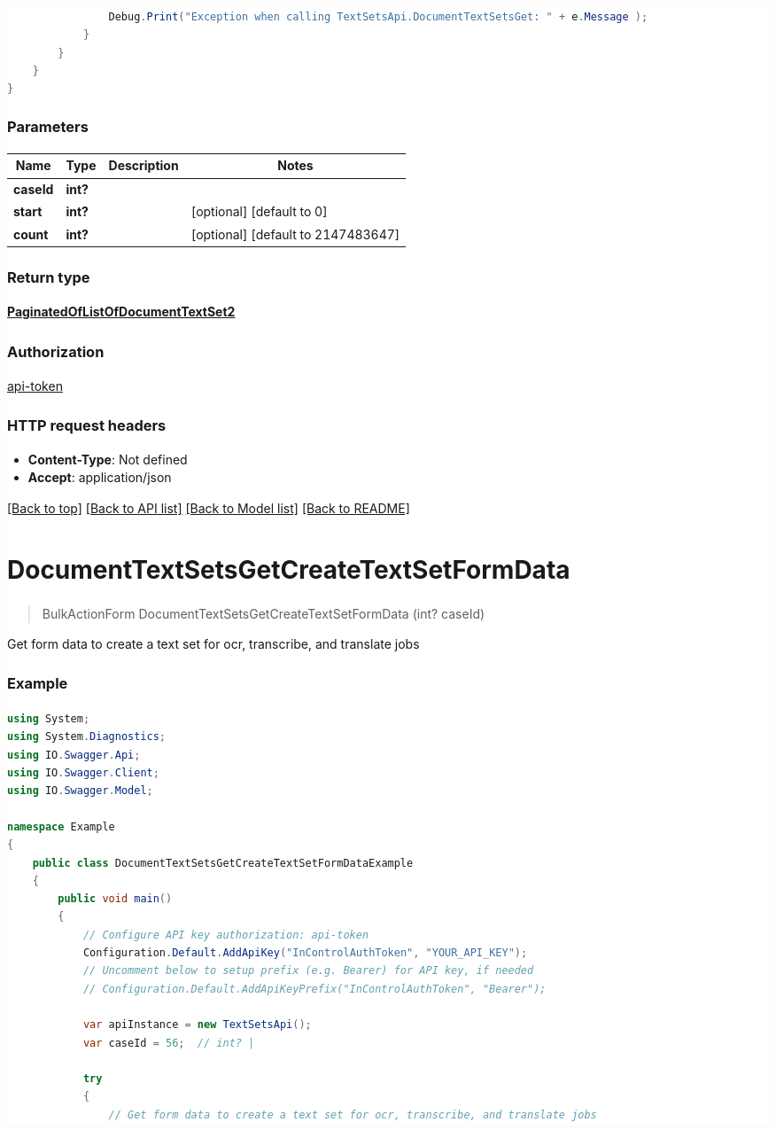 ```csharp
                Debug.Print("Exception when calling TextSetsApi.DocumentTextSetsGet: " + e.Message );
            }
        }
    }
}
```

### Parameters

Name | Type | Description  | Notes
------------- | ------------- | ------------- | -------------
 **caseId** | **int?**|  | 
 **start** | **int?**|  | [optional] [default to 0]
 **count** | **int?**|  | [optional] [default to 2147483647]

### Return type

[**PaginatedOfListOfDocumentTextSet2**](PaginatedOfListOfDocumentTextSet2.md)

### Authorization

[api-token](../README.md#api-token)

### HTTP request headers

 - **Content-Type**: Not defined
 - **Accept**: application/json

[[Back to top]](#) [[Back to API list]](../README.md#documentation-for-api-endpoints) [[Back to Model list]](../README.md#documentation-for-models) [[Back to README]](../README.md)

<a name="documenttextsetsgetcreatetextsetformdata"></a>
# **DocumentTextSetsGetCreateTextSetFormData**
> BulkActionForm DocumentTextSetsGetCreateTextSetFormData (int? caseId)

Get form data to create a text set for ocr, transcribe, and translate jobs

### Example
```csharp
using System;
using System.Diagnostics;
using IO.Swagger.Api;
using IO.Swagger.Client;
using IO.Swagger.Model;

namespace Example
{
    public class DocumentTextSetsGetCreateTextSetFormDataExample
    {
        public void main()
        {
            // Configure API key authorization: api-token
            Configuration.Default.AddApiKey("InControlAuthToken", "YOUR_API_KEY");
            // Uncomment below to setup prefix (e.g. Bearer) for API key, if needed
            // Configuration.Default.AddApiKeyPrefix("InControlAuthToken", "Bearer");

            var apiInstance = new TextSetsApi();
            var caseId = 56;  // int? | 

            try
            {
                // Get form data to create a text set for ocr, transcribe, and translate jobs
```